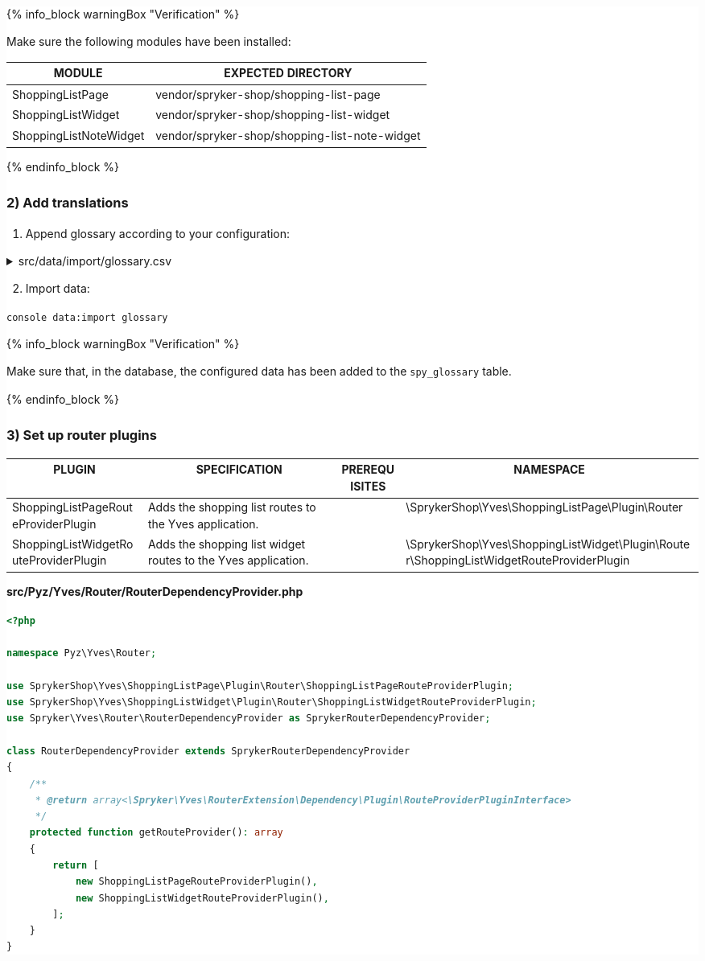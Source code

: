 {% info_block warningBox "Verification" %}

Make sure the following modules have been installed:

| MODULE                 | EXPECTED DIRECTORY                            |
|------------------------|-----------------------------------------------|
| ShoppingListPage       | vendor/spryker-shop/shopping-list-page        |
| ShoppingListWidget     | vendor/spryker-shop/shopping-list-widget      |
| ShoppingListNoteWidget | vendor/spryker-shop/shopping-list-note-widget |

{% endinfo_block %}

### 2) Add translations

1. Append glossary according to your configuration:

<details><summary>src/data/import/glossary.csv</summary></details>

2. Import data:

```bash
console data:import glossary
```

{% info_block warningBox "Verification" %}

Make sure that, in the database, the configured data has been added to the `spy_glossary` table.

{% endinfo_block %}

### 3) Set up router plugins

| PLUGIN                                | SPECIFICATION                                                | PREREQUISITES | NAMESPACE                                                                                |
|---------------------------------------|--------------------------------------------------------------|---------------|------------------------------------------------------------------------------------------|
| ShoppingListPageRouteProviderPlugin   | Adds the shopping list routes to the Yves application.        |           | \SprykerShop\Yves\ShoppingListPage\Plugin\Router                                         |
| ShoppingListWidgetRouteProviderPlugin | Adds the shopping list widget routes to the Yves application. |           | \SprykerShop\Yves\ShoppingListWidget\Plugin\Router\ShoppingListWidgetRouteProviderPlugin |

**src/Pyz/Yves/Router/RouterDependencyProvider.php**

```php
<?php

namespace Pyz\Yves\Router;

use SprykerShop\Yves\ShoppingListPage\Plugin\Router\ShoppingListPageRouteProviderPlugin;
use SprykerShop\Yves\ShoppingListWidget\Plugin\Router\ShoppingListWidgetRouteProviderPlugin;
use Spryker\Yves\Router\RouterDependencyProvider as SprykerRouterDependencyProvider;

class RouterDependencyProvider extends SprykerRouterDependencyProvider
{
    /**
     * @return array<\Spryker\Yves\RouterExtension\Dependency\Plugin\RouteProviderPluginInterface>
     */
    protected function getRouteProvider(): array
    {
        return [
            new ShoppingListPageRouteProviderPlugin(),
            new ShoppingListWidgetRouteProviderPlugin(),
        ];
    }
}
```
